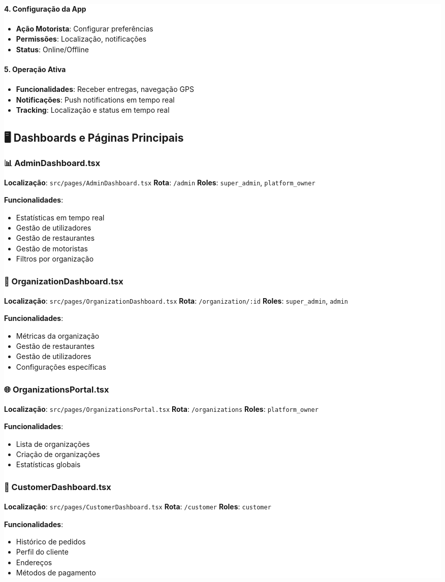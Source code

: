 #### 4. **Configuração da App**
- **Ação Motorista**: Configurar preferências
- **Permissões**: Localização, notificações
- **Status**: Online/Offline

#### 5. **Operação Ativa**
- **Funcionalidades**: Receber entregas, navegação GPS
- **Notificações**: Push notifications em tempo real
- **Tracking**: Localização e status em tempo real

## 🖥️ Dashboards e Páginas Principais

### 📊 AdminDashboard.tsx
**Localização**: `src/pages/AdminDashboard.tsx`
**Rota**: `/admin`
**Roles**: `super_admin`, `platform_owner`

**Funcionalidades**:
- Estatísticas em tempo real
- Gestão de utilizadores
- Gestão de restaurantes
- Gestão de motoristas
- Filtros por organização

### 🏢 OrganizationDashboard.tsx
**Localização**: `src/pages/OrganizationDashboard.tsx`
**Rota**: `/organization/:id`
**Roles**: `super_admin`, `admin`

**Funcionalidades**:
- Métricas da organização
- Gestão de restaurantes
- Gestão de utilizadores
- Configurações específicas

### 🌐 OrganizationsPortal.tsx
**Localização**: `src/pages/OrganizationsPortal.tsx`
**Rota**: `/organizations`
**Roles**: `platform_owner`

**Funcionalidades**:
- Lista de organizações
- Criação de organizações
- Estatísticas globais

### 👤 CustomerDashboard.tsx
**Localização**: `src/pages/CustomerDashboard.tsx`
**Rota**: `/customer`
**Roles**: `customer`

**Funcionalidades**:
- Histórico de pedidos
- Perfil do cliente
- Endereços
- Métodos de pagamento
